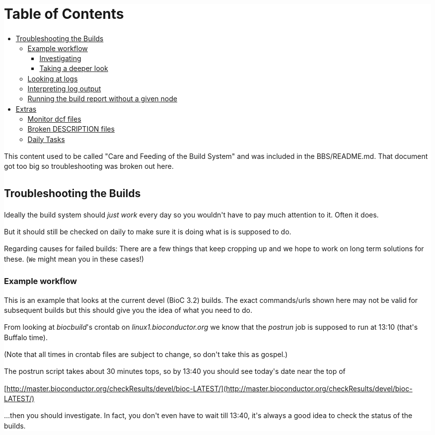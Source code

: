 Table of Contents
=================

* [Troubleshooting the Builds](#care-and-feeding-of-the-build-system)
  * [Example workflow](#example-workflow)
    * [Investigating](#investigating)
    * [Taking a deeper look](#taking-a-deeper-look)
  * [Looking at logs](#looking-at-logs)
  * [Interpreting log output](#interpreting-log-output)
  * [Running the build report without a given node](#running-the-build-report-without-a-given-node)
* [Extras](#extras)
  * [Monitor dcf files](#monitor-dcf-files)
  * [Broken DESCRIPTION files](#broken-description-files)
  * [Daily Tasks](#daily-tasks)

This content used to be called "Care and Feeding of the Build
System" and was included in the BBS/README.md. That document got too big
so troubleshooting was broken out here.


## Troubleshooting the Builds 

Ideally the build system should *just work* every day
so you wouldn't have to pay much attention to it.
Often it does.

But it should still be checked on daily to make sure
it is doing what is is supposed to do.

Regarding causes for failed builds: There are a few things
that keep cropping up and we hope to work on long term
solutions for these. (`We` might mean you in these cases!)


### Example workflow

This is an example that looks at the current devel 
(BioC 3.2) builds. The exact commands/urls shown
here may not be valid for subsequent builds but
this should give you the idea of what you need to do.

From looking at *biocbuild*'s crontab on 
*linux1.bioconductor.org* we know that the *postrun* job
is supposed to run at 13:10 (that's Buffalo time).

(Note that all times in crontab files are subject to change,
so don't take this as gospel.)

The postrun script takes about 30 minutes tops, so 
by 13:40 you should see today's date near the top
of 

[http://master.bioconductor.org/checkResults/devel/bioc-LATEST/](http://master.bioconductor.org/checkResults/devel/bioc-LATEST/)

...then you should investigate. In fact, you don't even
have to wait till 13:40, it's always a good idea to check
the status of the builds.
